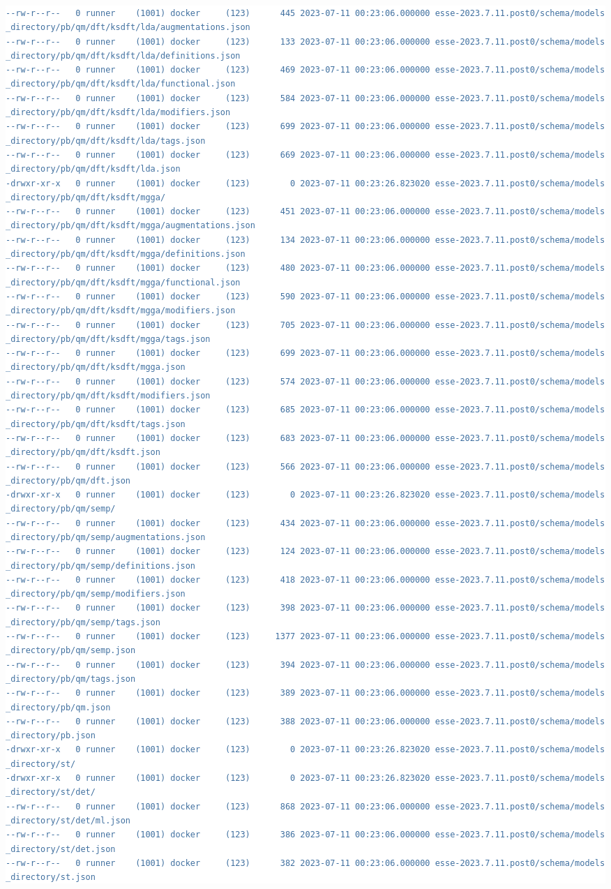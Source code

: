 ```diff
--rw-r--r--   0 runner    (1001) docker     (123)      445 2023-07-11 00:23:06.000000 esse-2023.7.11.post0/schema/models_directory/pb/qm/dft/ksdft/lda/augmentations.json
--rw-r--r--   0 runner    (1001) docker     (123)      133 2023-07-11 00:23:06.000000 esse-2023.7.11.post0/schema/models_directory/pb/qm/dft/ksdft/lda/definitions.json
--rw-r--r--   0 runner    (1001) docker     (123)      469 2023-07-11 00:23:06.000000 esse-2023.7.11.post0/schema/models_directory/pb/qm/dft/ksdft/lda/functional.json
--rw-r--r--   0 runner    (1001) docker     (123)      584 2023-07-11 00:23:06.000000 esse-2023.7.11.post0/schema/models_directory/pb/qm/dft/ksdft/lda/modifiers.json
--rw-r--r--   0 runner    (1001) docker     (123)      699 2023-07-11 00:23:06.000000 esse-2023.7.11.post0/schema/models_directory/pb/qm/dft/ksdft/lda/tags.json
--rw-r--r--   0 runner    (1001) docker     (123)      669 2023-07-11 00:23:06.000000 esse-2023.7.11.post0/schema/models_directory/pb/qm/dft/ksdft/lda.json
-drwxr-xr-x   0 runner    (1001) docker     (123)        0 2023-07-11 00:23:26.823020 esse-2023.7.11.post0/schema/models_directory/pb/qm/dft/ksdft/mgga/
--rw-r--r--   0 runner    (1001) docker     (123)      451 2023-07-11 00:23:06.000000 esse-2023.7.11.post0/schema/models_directory/pb/qm/dft/ksdft/mgga/augmentations.json
--rw-r--r--   0 runner    (1001) docker     (123)      134 2023-07-11 00:23:06.000000 esse-2023.7.11.post0/schema/models_directory/pb/qm/dft/ksdft/mgga/definitions.json
--rw-r--r--   0 runner    (1001) docker     (123)      480 2023-07-11 00:23:06.000000 esse-2023.7.11.post0/schema/models_directory/pb/qm/dft/ksdft/mgga/functional.json
--rw-r--r--   0 runner    (1001) docker     (123)      590 2023-07-11 00:23:06.000000 esse-2023.7.11.post0/schema/models_directory/pb/qm/dft/ksdft/mgga/modifiers.json
--rw-r--r--   0 runner    (1001) docker     (123)      705 2023-07-11 00:23:06.000000 esse-2023.7.11.post0/schema/models_directory/pb/qm/dft/ksdft/mgga/tags.json
--rw-r--r--   0 runner    (1001) docker     (123)      699 2023-07-11 00:23:06.000000 esse-2023.7.11.post0/schema/models_directory/pb/qm/dft/ksdft/mgga.json
--rw-r--r--   0 runner    (1001) docker     (123)      574 2023-07-11 00:23:06.000000 esse-2023.7.11.post0/schema/models_directory/pb/qm/dft/ksdft/modifiers.json
--rw-r--r--   0 runner    (1001) docker     (123)      685 2023-07-11 00:23:06.000000 esse-2023.7.11.post0/schema/models_directory/pb/qm/dft/ksdft/tags.json
--rw-r--r--   0 runner    (1001) docker     (123)      683 2023-07-11 00:23:06.000000 esse-2023.7.11.post0/schema/models_directory/pb/qm/dft/ksdft.json
--rw-r--r--   0 runner    (1001) docker     (123)      566 2023-07-11 00:23:06.000000 esse-2023.7.11.post0/schema/models_directory/pb/qm/dft.json
-drwxr-xr-x   0 runner    (1001) docker     (123)        0 2023-07-11 00:23:26.823020 esse-2023.7.11.post0/schema/models_directory/pb/qm/semp/
--rw-r--r--   0 runner    (1001) docker     (123)      434 2023-07-11 00:23:06.000000 esse-2023.7.11.post0/schema/models_directory/pb/qm/semp/augmentations.json
--rw-r--r--   0 runner    (1001) docker     (123)      124 2023-07-11 00:23:06.000000 esse-2023.7.11.post0/schema/models_directory/pb/qm/semp/definitions.json
--rw-r--r--   0 runner    (1001) docker     (123)      418 2023-07-11 00:23:06.000000 esse-2023.7.11.post0/schema/models_directory/pb/qm/semp/modifiers.json
--rw-r--r--   0 runner    (1001) docker     (123)      398 2023-07-11 00:23:06.000000 esse-2023.7.11.post0/schema/models_directory/pb/qm/semp/tags.json
--rw-r--r--   0 runner    (1001) docker     (123)     1377 2023-07-11 00:23:06.000000 esse-2023.7.11.post0/schema/models_directory/pb/qm/semp.json
--rw-r--r--   0 runner    (1001) docker     (123)      394 2023-07-11 00:23:06.000000 esse-2023.7.11.post0/schema/models_directory/pb/qm/tags.json
--rw-r--r--   0 runner    (1001) docker     (123)      389 2023-07-11 00:23:06.000000 esse-2023.7.11.post0/schema/models_directory/pb/qm.json
--rw-r--r--   0 runner    (1001) docker     (123)      388 2023-07-11 00:23:06.000000 esse-2023.7.11.post0/schema/models_directory/pb.json
-drwxr-xr-x   0 runner    (1001) docker     (123)        0 2023-07-11 00:23:26.823020 esse-2023.7.11.post0/schema/models_directory/st/
-drwxr-xr-x   0 runner    (1001) docker     (123)        0 2023-07-11 00:23:26.823020 esse-2023.7.11.post0/schema/models_directory/st/det/
--rw-r--r--   0 runner    (1001) docker     (123)      868 2023-07-11 00:23:06.000000 esse-2023.7.11.post0/schema/models_directory/st/det/ml.json
--rw-r--r--   0 runner    (1001) docker     (123)      386 2023-07-11 00:23:06.000000 esse-2023.7.11.post0/schema/models_directory/st/det.json
--rw-r--r--   0 runner    (1001) docker     (123)      382 2023-07-11 00:23:06.000000 esse-2023.7.11.post0/schema/models_directory/st.json
```